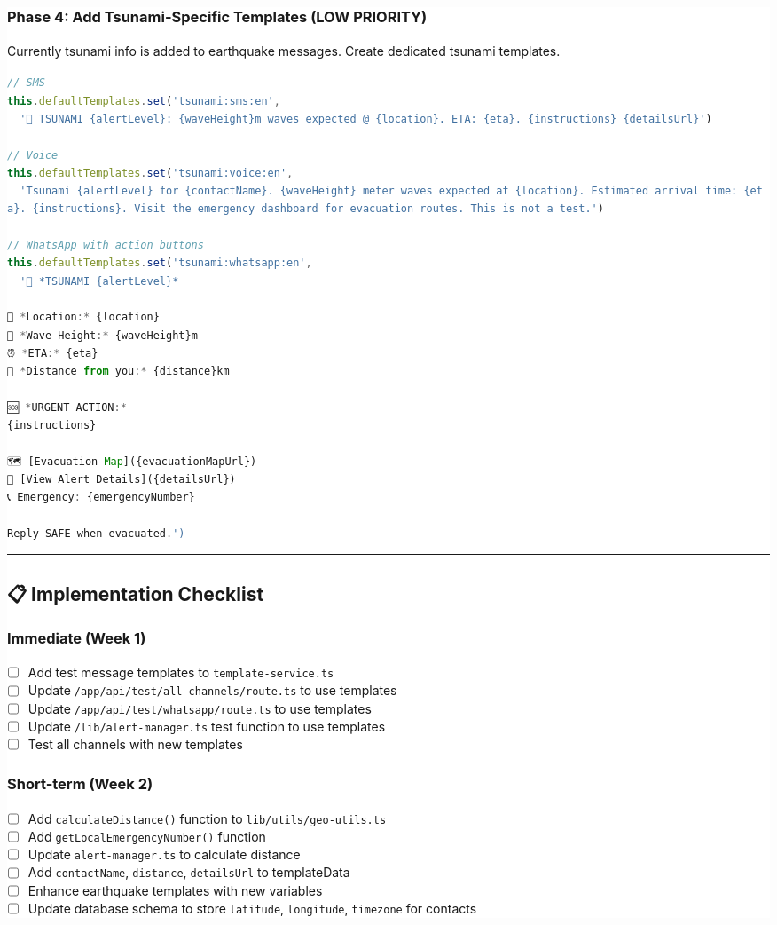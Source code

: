 ### **Phase 4: Add Tsunami-Specific Templates** (LOW PRIORITY)

Currently tsunami info is added to earthquake messages. Create dedicated tsunami templates.

```typescript
// SMS
this.defaultTemplates.set('tsunami:sms:en',
  '🌊 TSUNAMI {alertLevel}: {waveHeight}m waves expected @ {location}. ETA: {eta}. {instructions} {detailsUrl}')

// Voice
this.defaultTemplates.set('tsunami:voice:en',
  'Tsunami {alertLevel} for {contactName}. {waveHeight} meter waves expected at {location}. Estimated arrival time: {eta}. {instructions}. Visit the emergency dashboard for evacuation routes. This is not a test.')

// WhatsApp with action buttons
this.defaultTemplates.set('tsunami:whatsapp:en',
  '🌊 *TSUNAMI {alertLevel}*

📍 *Location:* {location}
📏 *Wave Height:* {waveHeight}m
⏰ *ETA:* {eta}
📐 *Distance from you:* {distance}km

🆘 *URGENT ACTION:*
{instructions}

🗺️ [Evacuation Map]({evacuationMapUrl})
🚨 [View Alert Details]({detailsUrl})
📞 Emergency: {emergencyNumber}

Reply SAFE when evacuated.')
```

---

## 📋 Implementation Checklist

### Immediate (Week 1)
- [ ] Add test message templates to `template-service.ts`
- [ ] Update `/app/api/test/all-channels/route.ts` to use templates
- [ ] Update `/app/api/test/whatsapp/route.ts` to use templates
- [ ] Update `/lib/alert-manager.ts` test function to use templates
- [ ] Test all channels with new templates

### Short-term (Week 2)
- [ ] Add `calculateDistance()` function to `lib/utils/geo-utils.ts`
- [ ] Add `getLocalEmergencyNumber()` function
- [ ] Update `alert-manager.ts` to calculate distance
- [ ] Add `contactName`, `distance`, `detailsUrl` to templateData
- [ ] Enhance earthquake templates with new variables
- [ ] Update database schema to store `latitude`, `longitude`, `timezone` for contacts
